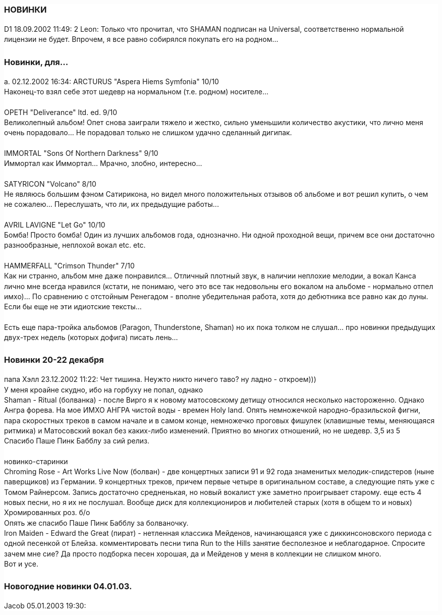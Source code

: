 
### НОВИНКИ

D1 18.09.2002 11:49:
2 Leon: Только что прочитал, что SHAMAN подписан на Universal, соответственно нормальной лицензии не будет. Впрочем, я все равно собирялся покупать его на родном...

### Новинки, для...

a. 02.12.2002 16:34:
ARCTURUS "Aspera Hiems Symfonia" 10/10<BR>Наконец-то взял себе этот шедевр на нормальном (т.е. родном) носителе...<BR><BR>OPETH "Deliverance" ltd. ed. 9/10<BR>Великолепный альбом! Опет снова заиграли тяжело и жестко, сильно уменьшили количество акустики, что лично меня очень порадовало... Не порадовал только не слишком удачно сделанный дигипак.<BR><BR>IMMORTAL "Sons Of Northern Darkness" 9/10<BR>Иммортал как Иммортал... Мрачно, злобно, интересно...<BR><BR>SATYRICON "Volcano" 8/10<BR>Не являюсь большим фэном Сатирикона, но видел много положительных отзывов об альбоме и вот решил купить, о чем не сожалею... Переслушать, что ли, их предыдущие работы...<BR><BR>AVRIL LAVIGNE "Let Go" 10/10<BR>Бомба! Просто бомба! Один из лучших альбомов года, однозначно. Ни одной проходной вещи, причем все они достаточно разнообразные, неплохой вокал etc. etc.<BR><BR>HAMMERFALL "Crimson Thunder" 7/10<BR>Как ни странно, альбом мне даже понравился... Отличный плотный звук, в наличии неплохие мелодии, а вокал Канса лично мне всегда нравился (кстати, не понимаю, чего это все так недовольны его вокалом на альбоме - нормально отпел имхо)... По сравнению с отстойным Ренегадом - вполне убедительная работа, хотя до дебютника все равно как до луны. Если бы еще не эти идиотские тексты...<BR><BR>Есть еще пара-тройка альбомов (Paragon, Thunderstone, Shaman) но их пока толком не слушал... про новинки предыдущих двух-трех недель (которых дофига) писать лень...

### Новинки 20-22 декабря

папа Хэлл 23.12.2002 11:22:
Чет тишина. Неужто никто ничего таво? ну ладно - откроем)))<BR>У меня кроайне скудно, ибо на горбуху не попал, однако<BR>Shaman - Ritual (болванка) - после Вирго я к новому матосовскому детищу относился несколько настороженно. Однако Ангра форева. На мое ИМХО АНГРА чистой воды - времен Holy land. Опять немножечкой народно-бразильской фигни, пара скоростных треков в самом начале и в самом конце, немножечко проговых фишулек (клавишные темы, меняющаяся ритмика) и Матосовский вокал без каких-либо изменений. Приятно во многих отношений, но не шедевр. 3,5 из 5<BR>Спасибо Паше Пинк Бабблу за сий релиз.<BR><BR>новинко-старинки<BR>Chroming Rose - Art Works Live Now (болван) - две концертных записи 91 и 92 года знаменитых мелодик-спидстеров (ныне паверщиков) из Германии. 9 концертных треков, причем первые четыре в оригинальном составе, а следующие пять уже с Томом Райнерсом. Запись достаточно средненькая, но новый вокалист уже заметно проигрывает старому. еще есть 4 новых песни, но я их не послушал. Вообще диск для коллекциониров и любителей старых (хотя в общем то и новых) Хромированных роз. б/о <BR>Опять же спасибо Паше Пинк Бабблу за болваночку.<BR>Iron Maiden - Edward the Great (пират) - нетленная классика Мейденов, начинающаяся уже с диккинсоновского периода с одной песенкой от Блейза. комментировать песни типа Run to the Hills занятие бесполезное и неблагодарное. Спросите зачем мне сие? Да просто подборка песен хорошая, да и Мейденов у меня в коллекции не слишком много.<BR>Вот и усе. 

### Новогодние новинки 04.01.03.

Jacob 05.01.2003 19:30: